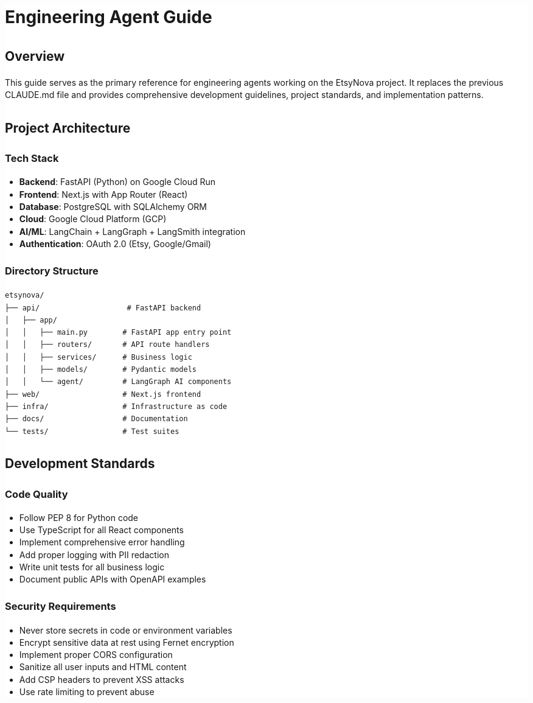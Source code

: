 # Engineering Agent Guide

## Overview
This guide serves as the primary reference for engineering agents working on the EtsyNova project. It replaces the previous CLAUDE.md file and provides comprehensive development guidelines, project standards, and implementation patterns.

## Project Architecture

### Tech Stack
- **Backend**: FastAPI (Python) on Google Cloud Run
- **Frontend**: Next.js with App Router (React)
- **Database**: PostgreSQL with SQLAlchemy ORM
- **Cloud**: Google Cloud Platform (GCP)
- **AI/ML**: LangChain + LangGraph + LangSmith integration
- **Authentication**: OAuth 2.0 (Etsy, Google/Gmail)

### Directory Structure
```
etsynova/
├── api/                    # FastAPI backend
│   ├── app/
│   │   ├── main.py        # FastAPI app entry point
│   │   ├── routers/       # API route handlers
│   │   ├── services/      # Business logic
│   │   ├── models/        # Pydantic models
│   │   └── agent/         # LangGraph AI components
├── web/                   # Next.js frontend
├── infra/                 # Infrastructure as code
├── docs/                  # Documentation
└── tests/                 # Test suites
```

## Development Standards

### Code Quality
- Follow PEP 8 for Python code
- Use TypeScript for all React components
- Implement comprehensive error handling
- Add proper logging with PII redaction
- Write unit tests for all business logic
- Document public APIs with OpenAPI examples

### Security Requirements
- Never store secrets in code or environment variables
- Encrypt sensitive data at rest using Fernet encryption
- Implement proper CORS configuration
- Sanitize all user inputs and HTML content
- Add CSP headers to prevent XSS attacks
- Use rate limiting to prevent abuse
